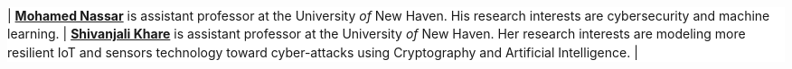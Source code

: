 | [**Mohamed Nassar**](https://www.linkedin.com/in/nassar1/) is assistant professor at the University *of* New Haven. His research interests are cybersecurity and machine learning. | [**Shivanjali Khare**](https://www.linkedin.com/in/shivanjalikhare/) is assistant professor at the University *of* New Haven. Her research interests are modeling more resilient IoT and sensors technology toward cyber-attacks using Cryptography and Artificial Intelligence. |